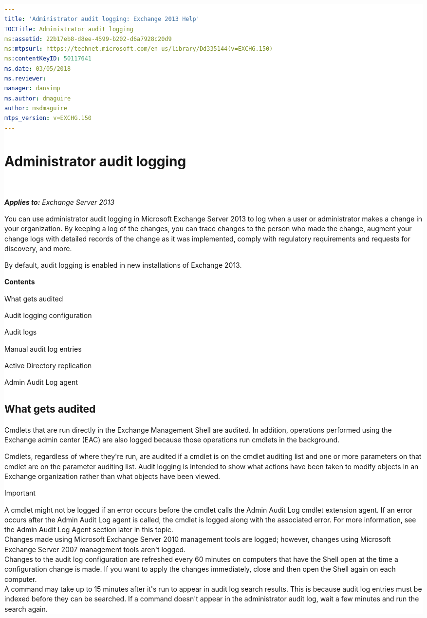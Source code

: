 ```yaml
---
title: 'Administrator audit logging: Exchange 2013 Help'
TOCTitle: Administrator audit logging
ms:assetid: 22b17eb8-d8ee-4599-b202-d6a7928c20d9
ms:mtpsurl: https://technet.microsoft.com/en-us/library/Dd335144(v=EXCHG.150)
ms:contentKeyID: 50117641
ms.date: 03/05/2018
ms.reviewer: 
manager: dansimp
ms.author: dmaguire
author: msdmaguire
mtps_version: v=EXCHG.150
---
```


# Administrator audit logging

 

_**Applies to:** Exchange Server 2013_


You can use administrator audit logging in Microsoft Exchange Server 2013 to log when a user or administrator makes a change in your organization. By keeping a log of the changes, you can trace changes to the person who made the change, augment your change logs with detailed records of the change as it was implemented, comply with regulatory requirements and requests for discovery, and more.

By default, audit logging is enabled in new installations of Exchange 2013.

**Contents**

What gets audited

Audit logging configuration

Audit logs

Manual audit log entries

Active Directory replication

Admin Audit Log agent

## What gets audited

Cmdlets that are run directly in the Exchange Management Shell are audited. In addition, operations performed using the Exchange admin center (EAC) are also logged because those operations run cmdlets in the background.

Cmdlets, regardless of where they're run, are audited if a cmdlet is on the cmdlet auditing list and one or more parameters on that cmdlet are on the parameter auditing list. Audit logging is intended to show what actions have been taken to modify objects in an Exchange organization rather than what objects have been viewed.


> [!IMPORTANT]
> A cmdlet might not be logged if an error occurs before the cmdlet calls the Admin Audit Log cmdlet extension agent. If an error occurs after the Admin Audit Log agent is called, the cmdlet is logged along with the associated error. For more information, see the Admin Audit Log Agent section later in this topic.<BR>Changes made using Microsoft Exchange Server 2010 management tools are logged; however, changes using Microsoft Exchange Server 2007 management tools aren't logged.<BR>Changes to the audit log configuration are refreshed every 60 minutes on computers that have the Shell open at the time a configuration change is made. If you want to apply the changes immediately, close and then open the Shell again on each computer.<BR>A command may take up to 15 minutes after it's run to appear in audit log search results. This is because audit log entries must be indexed before they can be searched. If a command doesn't appear in the administrator audit log, wait a few minutes and run the search again.
